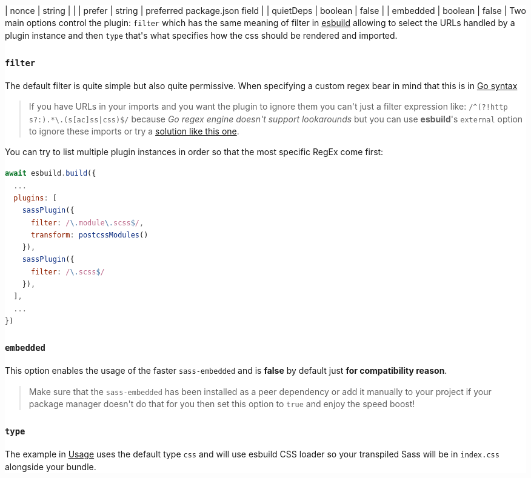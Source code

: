 | nonce        | string                                                                                                 |                                          |
| prefer       | string                                                                                                 | preferred package.json field             |
| quietDeps    | boolean                                                                                                | false                                    |
| embedded     | boolean                                                                                                | false                                    | 
Two main options control the plugin: `filter` which has the same meaning of filter in [esbuild](https://esbuild.github.io/plugins/#on-load) 
allowing to select the URLs handled by a plugin instance and then `type` that's what specifies how the css should be rendered and imported. 

### `filter`
The default filter is quite simple but also quite permissive. When specifying a custom regex bear in mind that this
is in [Go syntax](https://pkg.go.dev/regexp/syntax)

> If you have URLs in your imports and you want the plugin to ignore them you can't just a filter expression like:
`/^(?!https?:).*\.(s[ac]ss|css)$/` because *Go regex engine doesn't support lookarounds* but you can use 
> **esbuild**'s `external` option to ignore these imports or try a [solution like this one](https://esbuild.github.io/plugins/#on-resolve).

You can try to list multiple plugin instances in order so that the most specific RegEx come first: 
```javascript
await esbuild.build({
  ...
  plugins: [
    sassPlugin({
      filter: /\.module\.scss$/,
      transform: postcssModules()
    }),
    sassPlugin({
      filter: /\.scss$/
    }),
  ],
  ...   
})
```

### `embedded`

This option enables the usage of the faster `sass-embedded` and is **false** by default just **for compatibility reason**.

> Make sure that the `sass-embedded` has been installed as a peer dependency 
> or add it manually to your project if your package manager doesn't do that for you 
> then set this option to `true` and enjoy the speed boost!

### `type`

The example in [Usage](#usage) uses the default type `css` and will use esbuild CSS loader so your transpiled Sass 
will be in `index.css` alongside your bundle.


[travis-url]: https://app.travis-ci.com/glromeo/esbuild-sass-plugin
[travis-image]: https://app.travis-ci.com/glromeo/esbuild-sass-plugin.svg?branch=main